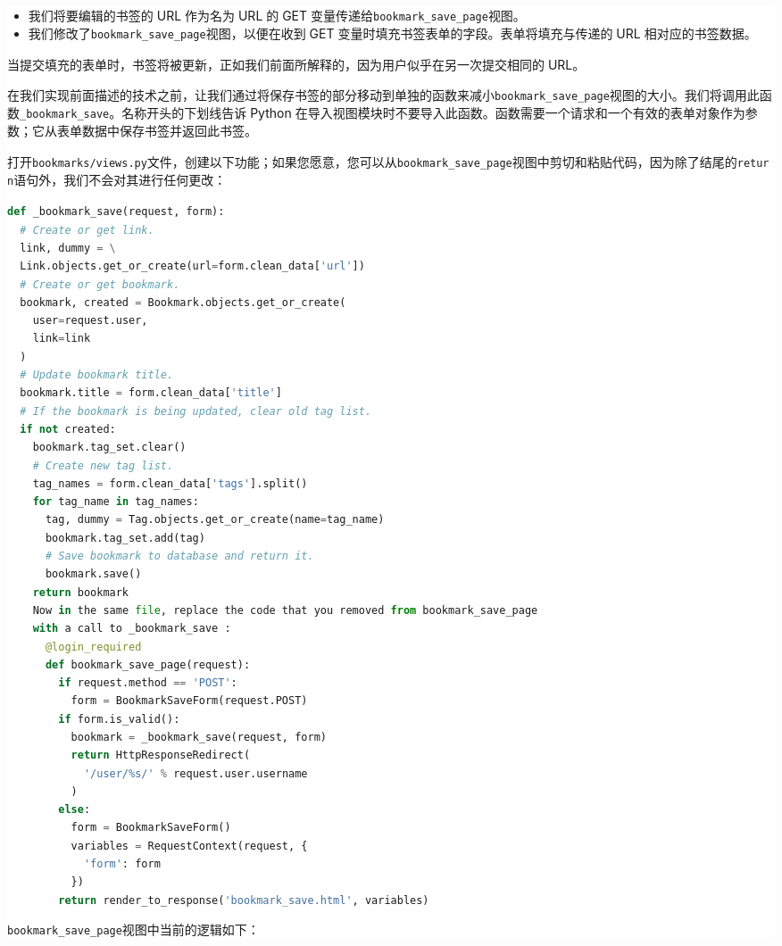 *   我们将要编辑的书签的 URL 作为名为 URL 的 GET 变量传递给`bookmark_save_page`视图。
*   我们修改了`bookmark_save_page`视图，以便在收到 GET 变量时填充书签表单的字段。表单将填充与传递的 URL 相对应的书签数据。

当提交填充的表单时，书签将被更新，正如我们前面所解释的，因为用户似乎在另一次提交相同的 URL。

在我们实现前面描述的技术之前，让我们通过将保存书签的部分移动到单独的函数来减小`bookmark_save_page`视图的大小。我们将调用此函数`_bookmark_save`。名称开头的下划线告诉 Python 在导入视图模块时不要导入此函数。函数需要一个请求和一个有效的表单对象作为参数；它从表单数据中保存书签并返回此书签。

打开`bookmarks/views.py`文件，创建以下功能；如果您愿意，您可以从`bookmark_save_page`视图中剪切和粘贴代码，因为除了结尾的`return`语句外，我们不会对其进行任何更改：

```py
def _bookmark_save(request, form):
  # Create or get link.
  link, dummy = \
  Link.objects.get_or_create(url=form.clean_data['url'])
  # Create or get bookmark.
  bookmark, created = Bookmark.objects.get_or_create(
    user=request.user,
    link=link
  )
  # Update bookmark title.
  bookmark.title = form.clean_data['title']
  # If the bookmark is being updated, clear old tag list.
  if not created:
    bookmark.tag_set.clear()
    # Create new tag list.
    tag_names = form.clean_data['tags'].split()
    for tag_name in tag_names:
      tag, dummy = Tag.objects.get_or_create(name=tag_name)
      bookmark.tag_set.add(tag)
      # Save bookmark to database and return it.
      bookmark.save()
    return bookmark
    Now in the same file, replace the code that you removed from bookmark_save_page
    with a call to _bookmark_save :
      @login_required
      def bookmark_save_page(request):
        if request.method == 'POST':
          form = BookmarkSaveForm(request.POST)
        if form.is_valid():
          bookmark = _bookmark_save(request, form)
          return HttpResponseRedirect(
            '/user/%s/' % request.user.username
          )
        else:
          form = BookmarkSaveForm()
          variables = RequestContext(request, {
            'form': form
          })
        return render_to_response('bookmark_save.html', variables)
```

`bookmark_save_page`视图中当前的逻辑如下：
